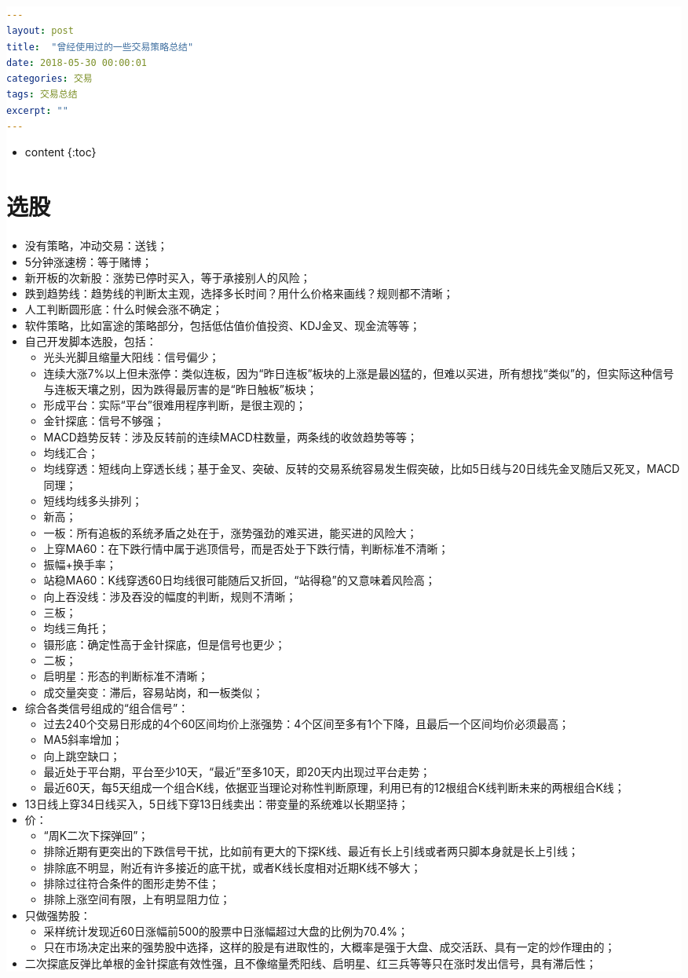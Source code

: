 ```yaml
---
layout: post
title:  "曾经使用过的一些交易策略总结"
date: 2018-05-30 00:00:01
categories: 交易
tags: 交易总结
excerpt: ""
---
```


* content
{:toc}


# 选股
* 没有策略，冲动交易：送钱；
* 5分钟涨速榜：等于赌博；
* 新开板的次新股：涨势已停时买入，等于承接别人的风险；
* 跌到趋势线：趋势线的判断太主观，选择多长时间？用什么价格来画线？规则都不清晰；
* 人工判断圆形底：什么时候会涨不确定；
* 软件策略，比如富途的策略部分，包括低估值价值投资、KDJ金叉、现金流等等；
* 自己开发脚本选股，包括：
  + 光头光脚且缩量大阳线：信号偏少；
  + 连续大涨7%以上但未涨停：类似连板，因为“昨日连板”板块的上涨是最凶猛的，但难以买进，所有想找“类似”的，但实际这种信号与连板天壤之别，因为跌得最厉害的是“昨日触板”板块；
  + 形成平台：实际“平台”很难用程序判断，是很主观的；
  + 金针探底：信号不够强；
  + MACD趋势反转：涉及反转前的连续MACD柱数量，两条线的收敛趋势等等；
  + 均线汇合；
  + 均线穿透：短线向上穿透长线；基于金叉、突破、反转的交易系统容易发生假突破，比如5日线与20日线先金叉随后又死叉，MACD同理；
  + 短线均线多头排列；
  + 新高；
  + 一板：所有追板的系统矛盾之处在于，涨势强劲的难买进，能买进的风险大；
  + 上穿MA60：在下跌行情中属于逃顶信号，而是否处于下跌行情，判断标准不清晰；
  + 振幅+换手率；
  + 站稳MA60：K线穿透60日均线很可能随后又折回，“站得稳”的又意味着风险高；
  + 向上吞没线：涉及吞没的幅度的判断，规则不清晰；
  + 三板；
  + 均线三角托；
  + 镊形底：确定性高于金针探底，但是信号也更少；
  + 二板；
  + 启明星：形态的判断标准不清晰；
  + 成交量突变：滞后，容易站岗，和一板类似；
* 综合各类信号组成的“组合信号”：
  + 过去240个交易日形成的4个60区间均价上涨强势：4个区间至多有1个下降，且最后一个区间均价必须最高；
  + MA5斜率增加；
  + 向上跳空缺口；
  + 最近处于平台期，平台至少10天，“最近”至多10天，即20天内出现过平台走势；
  + 最近60天，每5天组成一个组合K线，依据亚当理论对称性判断原理，利用已有的12根组合K线判断未来的两根组合K线；
* 13日线上穿34日线买入，5日线下穿13日线卖出：带变量的系统难以长期坚持；
* 价：
  + “周K二次下探弹回”；
  + 排除近期有更突出的下跌信号干扰，比如前有更大的下探K线、最近有长上引线或者两只脚本身就是长上引线；
  + 排除底不明显，附近有许多接近的底干扰，或者K线长度相对近期K线不够大；
  + 排除过往符合条件的图形走势不佳；
  + 排除上涨空间有限，上有明显阻力位；
* 只做强势股：
  + 采样统计发现近60日涨幅前500的股票中日涨幅超过大盘的比例为70.4%；
  + 只在市场决定出来的强势股中选择，这样的股是有进取性的，大概率是强于大盘、成交活跃、具有一定的炒作理由的；
* 二次探底反弹比单根的金针探底有效性强，且不像缩量秃阳线、启明星、红三兵等等只在涨时发出信号，具有滞后性；
